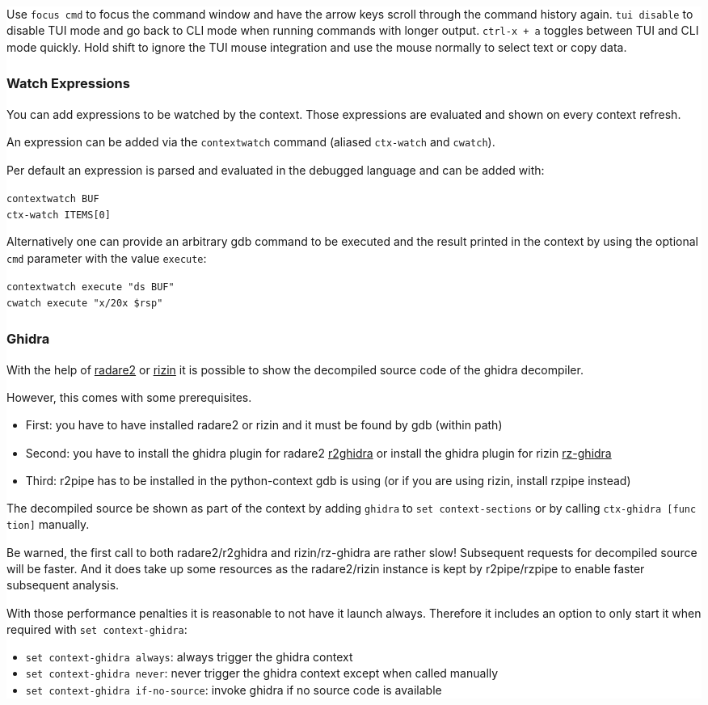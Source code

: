 Use `focus cmd` to focus the command window and have the arrow keys scroll through the command history again. `tui disable` to disable TUI mode and go back to CLI mode when running commands with longer output. `ctrl-x + a` toggles between TUI and CLI mode quickly. Hold shift to ignore the TUI mouse integration and use the mouse normally to select text or copy data.

### Watch Expressions

You can add expressions to be watched by the context.
Those expressions are evaluated and shown on every context refresh.

An expression can be added via the `contextwatch` command (aliased `ctx-watch` and `cwatch`).

Per default an expression is parsed and evaluated in the debugged language and can be added with:
```
contextwatch BUF
ctx-watch ITEMS[0]
```

Alternatively one can provide an arbitrary gdb command to be executed and the result printed in the
context by using the optional `cmd` parameter with the value `execute`:
```
contextwatch execute "ds BUF"
cwatch execute "x/20x $rsp"
```

### Ghidra

With the help of [radare2](https://github.com/radareorg/radare2) or [rizin](https://github.com/rizinorg/rizin) it is possible to show the
decompiled source code of the ghidra decompiler.

However, this comes with some prerequisites.
* First: you have to have installed radare2 or rizin and it must be found by gdb (within path)
* Second: you have to install the ghidra plugin for radare2
  [r2ghidra](https://github.com/radareorg/r2ghidra) or install the ghidra plugin for rizin [rz-ghidra](https://github.com/rizinorg/rz-ghidra)

* Third: r2pipe has to be installed in the python-context gdb is using (or if you are using rizin, install rzpipe instead)

The decompiled source be shown as part of the context by adding `ghidra` to `set context-sections`
or by calling `ctx-ghidra [function]` manually.

Be warned, the first call to both radare2/r2ghidra and rizin/rz-ghidra are rather slow! Subsequent requests for decompiled
source will be faster. And it does take up some resources as the radare2/rizin instance is kept by r2pipe/rzpipe
to enable faster subsequent analysis.

With those performance penalties it is reasonable to not have it launch always. Therefore it includes
an option to only start it when required with `set context-ghidra`:
* `set context-ghidra always`: always trigger the ghidra context
* `set context-ghidra never`: never trigger the ghidra context except when called manually
* `set context-ghidra if-no-source`: invoke ghidra if no source code is available
